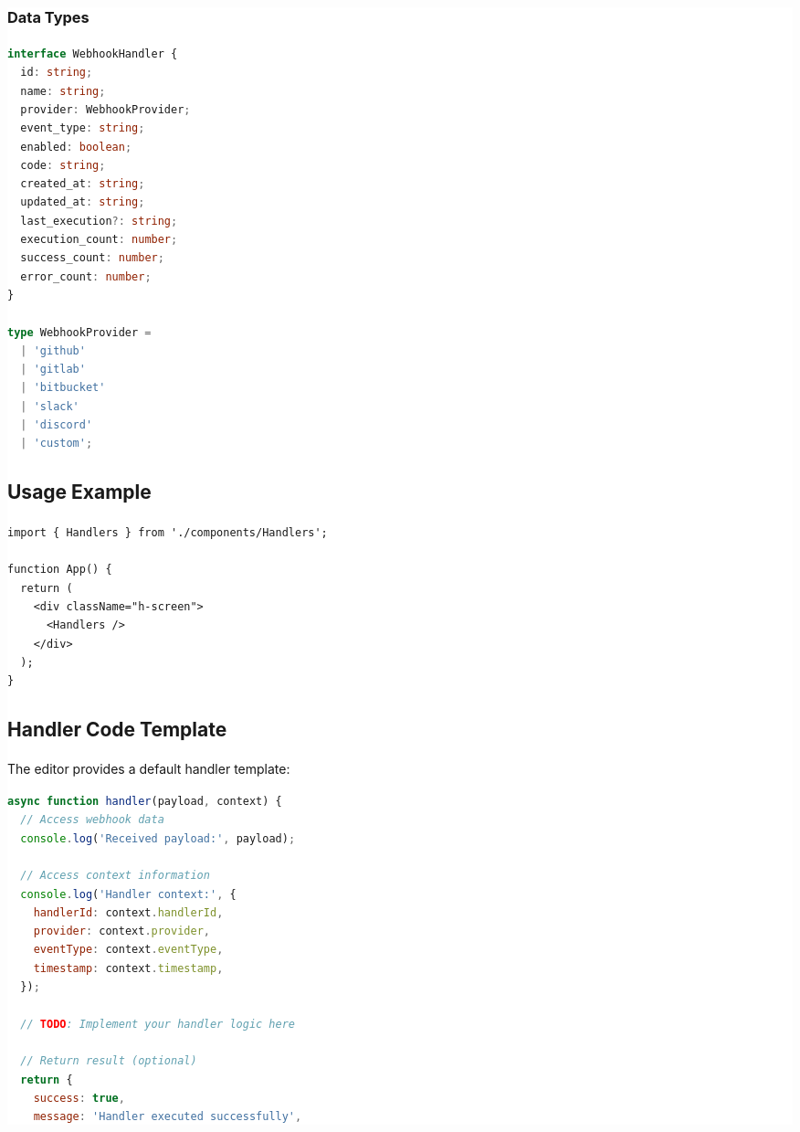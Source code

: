 ### Data Types

```typescript
interface WebhookHandler {
  id: string;
  name: string;
  provider: WebhookProvider;
  event_type: string;
  enabled: boolean;
  code: string;
  created_at: string;
  updated_at: string;
  last_execution?: string;
  execution_count: number;
  success_count: number;
  error_count: number;
}

type WebhookProvider =
  | 'github'
  | 'gitlab'
  | 'bitbucket'
  | 'slack'
  | 'discord'
  | 'custom';
```

## Usage Example

```tsx
import { Handlers } from './components/Handlers';

function App() {
  return (
    <div className="h-screen">
      <Handlers />
    </div>
  );
}
```

## Handler Code Template

The editor provides a default handler template:

```javascript
async function handler(payload, context) {
  // Access webhook data
  console.log('Received payload:', payload);

  // Access context information
  console.log('Handler context:', {
    handlerId: context.handlerId,
    provider: context.provider,
    eventType: context.eventType,
    timestamp: context.timestamp,
  });

  // TODO: Implement your handler logic here

  // Return result (optional)
  return {
    success: true,
    message: 'Handler executed successfully',
```